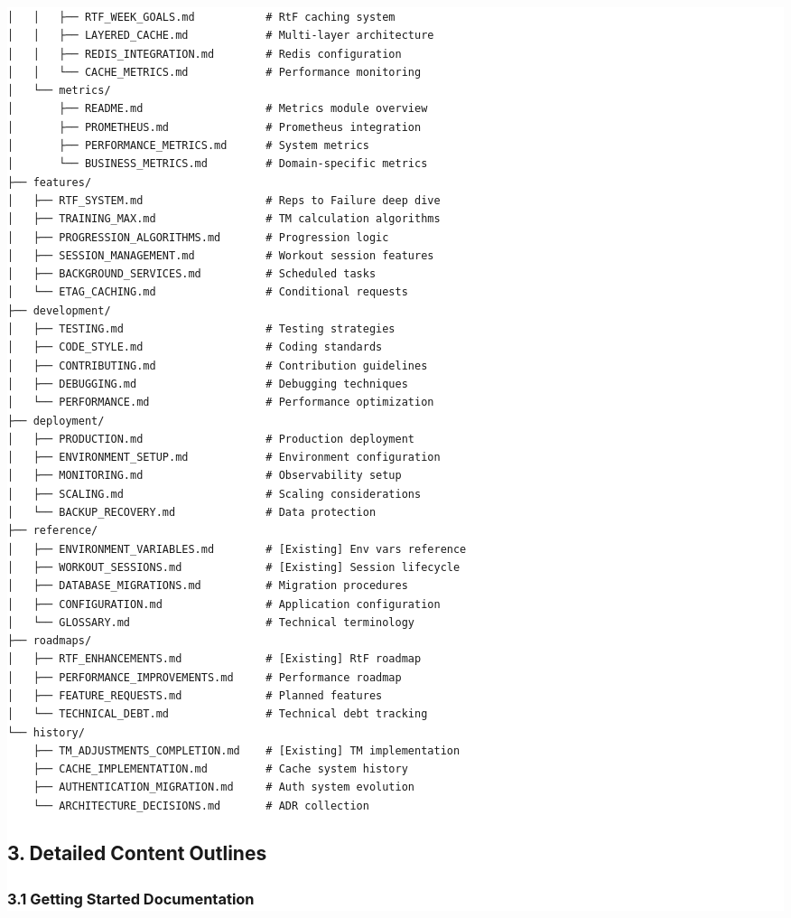```
│   │   ├── RTF_WEEK_GOALS.md           # RtF caching system
│   │   ├── LAYERED_CACHE.md            # Multi-layer architecture
│   │   ├── REDIS_INTEGRATION.md        # Redis configuration
│   │   └── CACHE_METRICS.md            # Performance monitoring
│   └── metrics/
│       ├── README.md                   # Metrics module overview
│       ├── PROMETHEUS.md               # Prometheus integration
│       ├── PERFORMANCE_METRICS.md      # System metrics
│       └── BUSINESS_METRICS.md         # Domain-specific metrics
├── features/
│   ├── RTF_SYSTEM.md                   # Reps to Failure deep dive
│   ├── TRAINING_MAX.md                 # TM calculation algorithms
│   ├── PROGRESSION_ALGORITHMS.md       # Progression logic
│   ├── SESSION_MANAGEMENT.md           # Workout session features
│   ├── BACKGROUND_SERVICES.md          # Scheduled tasks
│   └── ETAG_CACHING.md                 # Conditional requests
├── development/
│   ├── TESTING.md                      # Testing strategies
│   ├── CODE_STYLE.md                   # Coding standards
│   ├── CONTRIBUTING.md                 # Contribution guidelines
│   ├── DEBUGGING.md                    # Debugging techniques
│   └── PERFORMANCE.md                  # Performance optimization
├── deployment/
│   ├── PRODUCTION.md                   # Production deployment
│   ├── ENVIRONMENT_SETUP.md            # Environment configuration
│   ├── MONITORING.md                   # Observability setup
│   ├── SCALING.md                      # Scaling considerations
│   └── BACKUP_RECOVERY.md              # Data protection
├── reference/
│   ├── ENVIRONMENT_VARIABLES.md        # [Existing] Env vars reference
│   ├── WORKOUT_SESSIONS.md             # [Existing] Session lifecycle
│   ├── DATABASE_MIGRATIONS.md          # Migration procedures
│   ├── CONFIGURATION.md                # Application configuration
│   └── GLOSSARY.md                     # Technical terminology
├── roadmaps/
│   ├── RTF_ENHANCEMENTS.md             # [Existing] RtF roadmap
│   ├── PERFORMANCE_IMPROVEMENTS.md     # Performance roadmap
│   ├── FEATURE_REQUESTS.md             # Planned features
│   └── TECHNICAL_DEBT.md               # Technical debt tracking
└── history/
    ├── TM_ADJUSTMENTS_COMPLETION.md    # [Existing] TM implementation
    ├── CACHE_IMPLEMENTATION.md         # Cache system history
    ├── AUTHENTICATION_MIGRATION.md     # Auth system evolution
    └── ARCHITECTURE_DECISIONS.md       # ADR collection
```

## 3. Detailed Content Outlines

### 3.1 Getting Started Documentation
